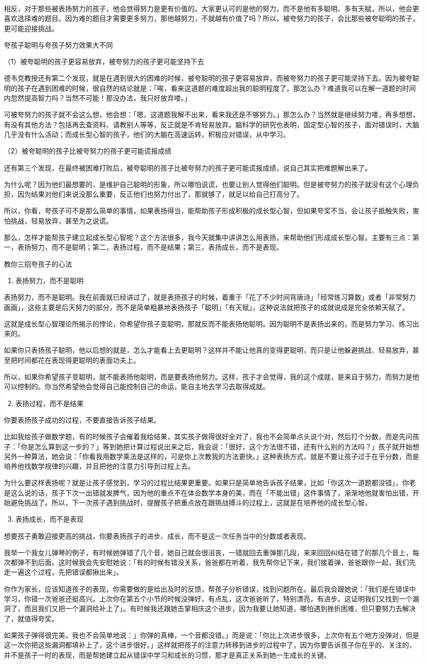 相反，对于那些被表扬努力的孩子，他会觉得努力是更有价值的。大家更认可的是他的努力，而不是他有多聪明、多有天赋，所以，他会更喜欢选择难的题目。因为难的题目才需要更多努力，那他越努力，不就越有价值了吗？所以，被夸努力的孩子，会比那些被夸聪明的孩子，更可能迎接挑战。

夸孩子聪明与夸孩子努力效果大不同

（1）被夸聪明的孩子更容易放弃，被夸努力的孩子更可能坚持下去

德韦克教授还有第二个发现，就是在遇到很大的困难的时候，被夸聪明的孩子更容易放弃，而被夸努力的孩子更可能坚持下去。因为被夸聪明的孩子在遇到困难的时候，很自然的结论就是：「唉，看来这道题的难度超出我的聪明程度了。那怎么办？难道我可以在解一道题的时间内忽然提高智力吗？当然不可能！那没办法，我只好放弃喽。」

可被夸努力的孩子就不会这么想，他会想：「嗯，这道题我解不出来，看来我还是不够努力。」那怎么办？当然就是继续努力喽，再多想想，有没有其他方法？包括再去查资料、请教别人等等，反正就是不肯轻易放弃。脑科学的研究也表明，固定型心智的孩子，面对错误时，大脑几乎没有什么活动；而成长型心智的孩子，他们的大脑在高速运转，积极应对错误，从中学习。

（2）被夸聪明的孩子比被夸努力的孩子更可能谎报成绩

还有第三个发现，在最终被困难打败后，被夸聪明的孩子比被夸努力的孩子更可能谎报成绩，说自己其实把难题解出来了。

为什么呢？因为他们最想要的，是维护自己聪明的形象，所以哪怕说谎，也要让别人觉得他们聪明。但是被夸努力的孩子就没有这个心理负担，因为结果对他们来说没那么重要，反正他们也努力付出了，那就够了，就足以给自己打高分了。

所以，你看，夸孩子可不是那么简单的事情，如果表扬得当，能帮助孩子形成积极的成长型心智，但如果夸奖不当，会让孩子抵触失败，害怕挑战，轻易放弃，甚至为之说谎。

那么，怎样才能帮孩子建立起成长型心智呢？这个方法很多，我今天就集中讲讲怎么用表扬，来帮助他们形成成长型心智。主要有三点：第一，表扬努力，而不是聪明；第二，表扬过程，而不是结果；第三，表扬成长，而不是表现。

教你三招夸孩子的心法

1. 表扬努力，而不是聪明

表扬努力，而不是聪明。我在前面就已经讲过了，就是表扬孩子的时候，着重于「花了不少时间背唐诗」「经常练习算数」或者「非常努力画画」，这些主要是后天努力的部分，而不是简单粗暴地表扬孩子「聪明」「有天赋」，这种说法就把孩子的成就说成是完全依赖天赋了。

这就是成长型心智理论所揭示的悖论，你希望你孩子变聪明，那就反而不能表扬他聪明。因为聪明不是表扬出来的，而是努力学习、练习出来的。

如果你只表扬孩子聪明，他以后想的就是，怎么才能看上去更聪明？这样并不能让他真的变得更聪明，而只是让他躲避挑战、轻易放弃，甚至把时间都花在表现得更聪明的表面功夫上。

所以，如果你希望孩子变聪明，就不能表扬他聪明，而是要表扬他努力。这样，孩子才会觉得，我的这个成就，是来自于努力，而努力是他可以控制的。你当然希望他会觉得自己能控制自己的命运，能自主地去学习去取得成就。

2. 表扬过程，而不是结果

你要表扬孩子成功的过程，不要直接告诉孩子结果。

比如我给孩子做数学题，有的时候孩子会催着我给结果，其实孩子做得很好全对了，我也不会简单点头说个对，然后打个分数，而是先问孩子：「你是怎么算到这一步的？」等到她把计算过程说出来之后，我会说：「很好，这个方法很不错，还有什么别的方法吗？」孩子就开始想另外一种算法，她会说：「你看我用数学乘法是这样的，可是你上次教我的方法更快。」这种表扬方式，就是不要让孩子过于在乎分数，而是培养他找数学规律的兴趣，并且把他的注意力引导到过程上去。

为什么要这样表扬呢？就是让孩子感觉到，学习的过程比结果更重要。如果只是简单地告诉孩子结果，比如「你这次一道题都没错」，你老是这么说的话，孩子下次一出错就发脾气，因为他的重点不在体会数学本身的美，而在「不能出错」这件事情了，渐渐地他就害怕出错，开始避免挑战了。所以，下一次孩子遇到挑战时，提醒孩子把重点放在跟挑战搏斗的过程上，这就是在培养他的成长型心智。

3. 表扬成长，而不是表现

想要孩子勇敢迎接更高的挑战，你要表扬孩子的进步、成长，而不是这一次任务当中的分数或者表现。

我举一个我女儿弹琴的例子，有时候她弹错了几个音，她自己就会很沮丧，一错就回去重弹那几段，来来回回纠结在错了的那几个音上，每次都弹不到后面。这时候我会先安慰她说：「有的时候有错没关系，爸爸都在听着，我先帮你记下来，我们接着弹，爸爸跟你一起，我们先走一遍这个过程，先把错误都揪出来」。

你作为家长，应该知道孩子的表现，你需要做的是给出及时的反馈，帮孩子分析错误，找到问题所在。最后我会跟她说：「我们是在错误中学习，你错一次爸爸还挺高兴。上次你在第五个小节的时候没弹好，有点乱，这次爸爸听了，特别漂亮，有进步。这证明我们又找到一个漏洞了，而且我们又把一个漏洞给补上了」。有时候我还跟她击掌相庆这个进步，因为我要让她知道，哪怕遇到挫折困难，但只要努力去解决了，就值得夸奖。

如果孩子弹得很完美，我也不会简单地说：」你弹的真棒，一个音都没错。」而是说：「你比上次进步很多，上次你有五个地方没弹对，但是这一次你把这些漏洞都填补上了，这个进步很好。」这样就把孩子的注意力转移到进步的过程中了，因为你要告诉孩子你在乎的、关注的，并不是孩子一时的表现，而是帮她建立起从错误中学习和成长的习惯，那才是真正关系到她一生成长的关键。
